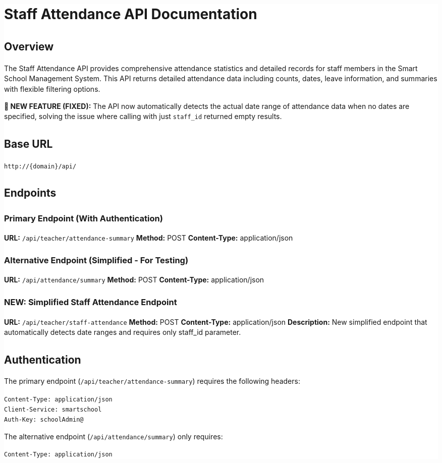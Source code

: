 # Staff Attendance API Documentation

## Overview

The Staff Attendance API provides comprehensive attendance statistics and detailed records for staff members in the Smart School Management System. This API returns detailed attendance data including counts, dates, leave information, and summaries with flexible filtering options.

**🎉 NEW FEATURE (FIXED):** The API now automatically detects the actual date range of attendance data when no dates are specified, solving the issue where calling with just `staff_id` returned empty results.

## Base URL
```
http://{domain}/api/
```

## Endpoints

### Primary Endpoint (With Authentication)
**URL:** `/api/teacher/attendance-summary`
**Method:** POST
**Content-Type:** application/json

### Alternative Endpoint (Simplified - For Testing)
**URL:** `/api/attendance/summary`
**Method:** POST
**Content-Type:** application/json

### NEW: Simplified Staff Attendance Endpoint
**URL:** `/api/teacher/staff-attendance`
**Method:** POST
**Content-Type:** application/json
**Description:** New simplified endpoint that automatically detects date ranges and requires only staff_id parameter.

## Authentication

The primary endpoint (`/api/teacher/attendance-summary`) requires the following headers:
```
Content-Type: application/json
Client-Service: smartschool
Auth-Key: schoolAdmin@
```

The alternative endpoint (`/api/attendance/summary`) only requires:
```
Content-Type: application/json
```
